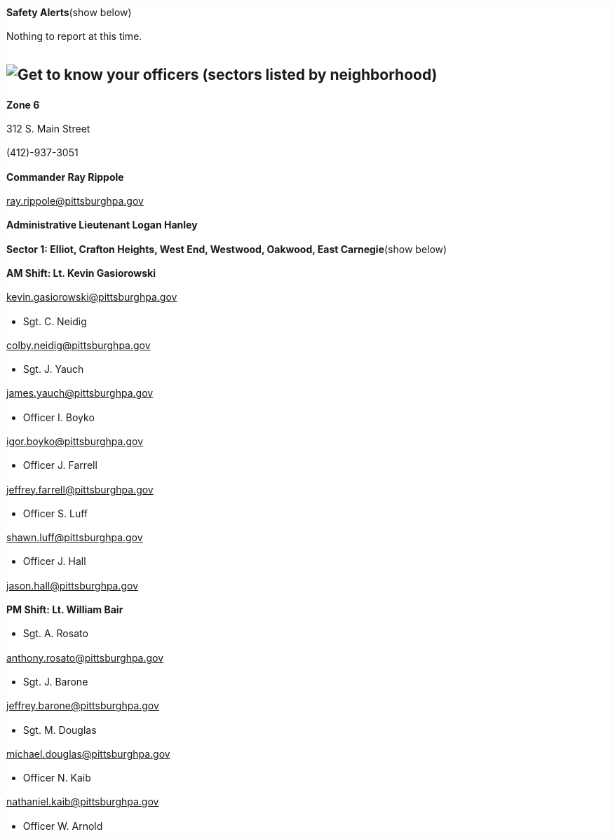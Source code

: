 **Safety Alerts**(show below)

Nothing to report at this time.

## ![Get to know your officers (sectors listed by neighborhood)](https://www.pittsburghpa.gov/files/assets/city/v/1/public-safety/images/24478_zone6-cares-banner.png)

**Zone 6**

312 S. Main Street

(412)-937-3051

**Commander Ray Rippole**

[ray.rippole@pittsburghpa.gov](mailto:ray.rippole@pittsburghpa.gov)

**Administrative Lieutenant Logan Hanley**

**Sector 1: Elliot, Crafton Heights, West End, Westwood, Oakwood, East Carnegie**(show below)

**AM Shift: Lt. Kevin Gasiorowski**

[kevin.gasiorowski@pittsburghpa.gov](mailto:kevin.gasiorowski@pittsburghpa.gov)

- Sgt. C. Neidig

[colby.neidig@pittsburghpa.gov](mailto:colby.neidig@pittsburghpa.gov)
- Sgt. J. Yauch

[james.yauch@pittsburghpa.gov](mailto:james.yauch@pittsburghpa.gov)
- Officer I. Boyko

[igor.boyko@pittsburghpa.gov](mailto:igor.boyko@pittsburghpa.gov)
- Officer J. Farrell

[jeffrey.farrell@pittsburghpa.gov](mailto:jeffrey.farrell@pittsburghpa.gov)
- Officer S. Luff

[shawn.luff@pittsburghpa.gov](mailto:shawn.luff@pittsburghpa.gov)
- Officer J. Hall

[jason.hall@pittsburghpa.gov](mailto:jason.hall@pittsburghpa.gov)

**PM Shift: Lt. William Bair**

- Sgt. A. Rosato

[anthony.rosato@pittsburghpa.gov](mailto:anthony.rosato@pittsburghpa.gov)
- Sgt. J. Barone

[jeffrey.barone@pittsburghpa.gov](mailto:jeffrey.barone@pittsburghpa.gov)
- Sgt. M. Douglas

[michael.douglas@pittsburghpa.gov](mailto:michael.douglas@pittsburghpa.gov)
- Officer N. Kaib

[nathaniel.kaib@pittsburghpa.gov](mailto:nathaniel.kaib@pittsburghpa.gov)
- Officer W. Arnold
